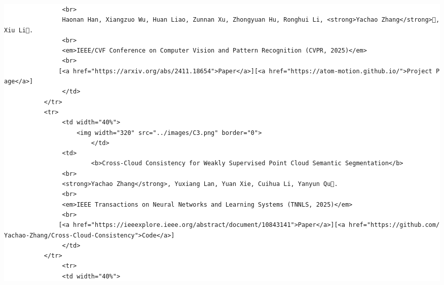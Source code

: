                     <br>
                    Haonan Han, Xiangzuo Wu, Huan Liao, Zunnan Xu, Zhongyuan Hu, Ronghui Li, <strong>Yachao Zhang</strong>📧, Xiu Li📧. 
                    <br>
                    <em>IEEE/CVF Conference on Computer Vision and Pattern Recognition (CVPR, 2025)</em>
                    <br>
                   [<a href="https://arxiv.org/abs/2411.18654">Paper</a>][<a href="https://atom-motion.github.io/">Project Page</a>]
                    </td>
               </tr>
               <tr>
                    <td width="40%">
                        <img width="320" src="../images/C3.png" border="0">
                            </td>
                    <td>
                            <b>Cross-Cloud Consistency for Weakly Supervised Point Cloud Semantic Segmentation</b>
                    <br>
                    <strong>Yachao Zhang</strong>, Yuxiang Lan, Yuan Xie, Cuihua Li, Yanyun Qu📧. 
                    <br>
                    <em>IEEE Transactions on Neural Networks and Learning Systems (TNNLS, 2025)</em>
                    <br>
                   [<a href="https://ieeexplore.ieee.org/abstract/document/10843141">Paper</a>][<a href="https://github.com/Yachao-Zhang/Cross-Cloud-Consistency">Code</a>]
                    </td>
               </tr>
                    <tr>
                    <td width="40%">